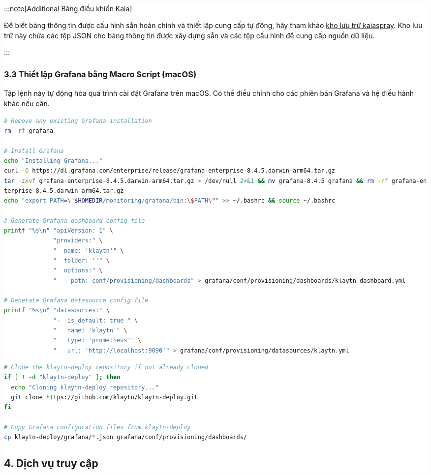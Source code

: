 :::note[Additional Bảng điều khiển Kaia]

Để biết bảng thông tin được cấu hình sẵn hoàn chỉnh và thiết lập cung cấp tự động, hãy tham khảo [kho lưu trữ kaiaspray](https://github.com/kaiachain/kaiaspray/tree/main/roles/monitor-init/files/grafana/dashboards). Kho lưu trữ này chứa các tệp JSON cho bảng thông tin được xây dựng sẵn và các tệp cấu hình để cung cấp nguồn dữ liệu.

:::

### 3.3 Thiết lập Grafana bằng Macro Script (macOS)

Tập lệnh này tự động hóa quá trình cài đặt Grafana trên macOS. Có thể điều chỉnh cho các phiên bản Grafana và hệ điều hành khác nếu cần.

```sh
# Remove any existing Grafana installation
rm -rf grafana

# Install Grafana
echo "Installing Grafana..."
curl -O https://dl.grafana.com/enterprise/release/grafana-enterprise-8.4.5.darwin-arm64.tar.gz
tar -zxvf grafana-enterprise-8.4.5.darwin-arm64.tar.gz > /dev/null 2>&1 && mv grafana-8.4.5 grafana && rm -rf grafana-enterprise-8.4.5.darwin-arm64.tar.gz
echo "export PATH=\"$HOMEDIR/monitoring/grafana/bin:\$PATH\"" >> ~/.bashrc && source ~/.bashrc

# Generate Grafana dashboard config file
printf "%s\n" "apiVersion: 1" \
              "providers:" \
              "- name: 'klaytn'" \
              "  folder: ''" \
              "  options:" \
              "    path: conf/provisioning/dashboards" > grafana/conf/provisioning/dashboards/klaytn-dashboard.yml

# Generate Grafana datasource config file
printf "%s\n" "datasources:" \
              "-  is_default: true " \
              "   name: 'klaytn'" \
              "   type: 'prometheus'" \
              "   url: 'http://localhost:9090'" > grafana/conf/provisioning/datasources/klaytn.yml
```

```sh
# Clone the klaytn-deploy repository if not already cloned
if [ ! -d "klaytn-deploy" ]; then
  echo "Cloning klaytn-deploy repository..."
  git clone https://github.com/klaytn/klaytn-deploy.git
fi

# Copy Grafana configuration files from klaytn-deploy
cp klaytn-deploy/grafana/*.json grafana/conf/provisioning/dashboards/
```

## 4\. Dịch vụ truy cập
